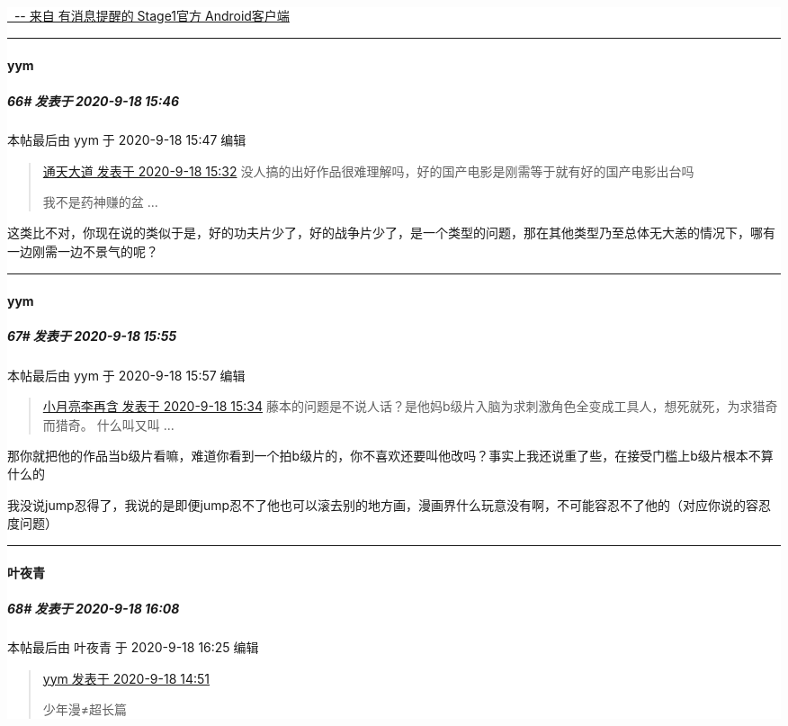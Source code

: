 [  -- 来自 有消息提醒的 Stage1官方 Android客户端](https://www.coolapk.com/apk/140634)







*****

####  yym  
##### 66#       发表于 2020-9-18 15:46



 本帖最后由 yym 于 2020-9-18 15:47 编辑 
<blockquote><a href="httphttps://bbs.saraba1st.com/2b/forum.php?mod=redirect&amp;goto=findpost&amp;pid=48777852&amp;ptid=1960477" target="_blank">通天大道 发表于 2020-9-18 15:32</a>
没人搞的出好作品很难理解吗，好的国产电影是刚需等于就有好的国产电影出台吗


我不是药神赚的盆 ...</blockquote>
这类比不对，你现在说的类似于是，好的功夫片少了，好的战争片少了，是一个类型的问题，那在其他类型乃至总体无大恙的情况下，哪有一边刚需一边不景气的呢？







*****

####  yym  
##### 67#       发表于 2020-9-18 15:55



 本帖最后由 yym 于 2020-9-18 15:57 编辑 
<blockquote><a href="httphttps://bbs.saraba1st.com/2b/forum.php?mod=redirect&amp;goto=findpost&amp;pid=48777862&amp;ptid=1960477" target="_blank">小月亮李再含 发表于 2020-9-18 15:34</a>
藤本的问题是不说人话？是他妈b级片入脑为求刺激角色全变成工具人，想死就死，为求猎奇而猎奇。
什么叫又叫 ...</blockquote>
那你就把他的作品当b级片看嘛，难道你看到一个拍b级片的，你不喜欢还要叫他改吗？事实上我还说重了些，在接受门槛上b级片根本不算什么的

我没说jump忍得了，我说的是即便jump忍不了他也可以滚去别的地方画，漫画界什么玩意没有啊，不可能容忍不了他的（对应你说的容忍度问题）







*****

####  叶夜青  
##### 68#       发表于 2020-9-18 16:08



 本帖最后由 叶夜青 于 2020-9-18 16:25 编辑 
<blockquote><a href="httphttps://bbs.saraba1st.com/2b/forum.php?mod=redirect&amp;goto=findpost&amp;pid=48777508&amp;ptid=1960477" target="_blank">yym 发表于 2020-9-18 14:51</a>

少年漫≠超长篇

